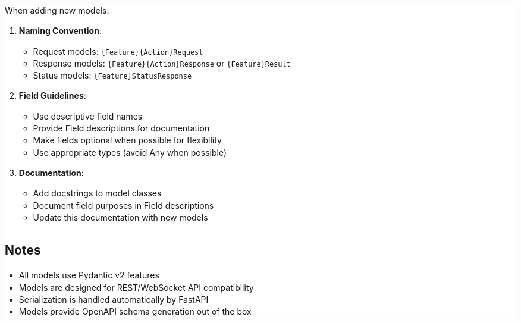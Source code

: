 When adding new models:

1. **Naming Convention**:
   - Request models: `{Feature}{Action}Request`
   - Response models: `{Feature}{Action}Response` or `{Feature}Result`
   - Status models: `{Feature}StatusResponse`

2. **Field Guidelines**:
   - Use descriptive field names
   - Provide Field descriptions for documentation
   - Make fields optional when possible for flexibility
   - Use appropriate types (avoid Any when possible)

3. **Documentation**:
   - Add docstrings to model classes
   - Document field purposes in Field descriptions
   - Update this documentation with new models

## Notes

- All models use Pydantic v2 features
- Models are designed for REST/WebSocket API compatibility
- Serialization is handled automatically by FastAPI
- Models provide OpenAPI schema generation out of the box